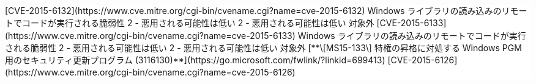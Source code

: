</td>
</tr>
<tr>
<td style="border:1px solid black;">
[CVE-2015-6132](https://www.cve.mitre.org/cgi-bin/cvename.cgi?name=cve-2015-6132)

</td>
<td style="border:1px solid black;">
Windows ライブラリの読み込みのリモートでコードが実行される脆弱性

</td>
<td style="border:1px solid black;">
2 - 悪用される可能性は低い

</td>
<td style="border:1px solid black;">
2 - 悪用される可能性は低い

</td>
<td style="border:1px solid black;">
対象外

</td>
</tr>
<tr>
<td style="border:1px solid black;">
[CVE-2015-6133](https://www.cve.mitre.org/cgi-bin/cvename.cgi?name=cve-2015-6133)

</td>
<td style="border:1px solid black;">
Windows ライブラリの読み込みのリモートでコードが実行される脆弱性

</td>
<td style="border:1px solid black;">
2 - 悪用される可能性は低い

</td>
<td style="border:1px solid black;">
2 - 悪用される可能性は低い

</td>
<td style="border:1px solid black;">
対象外

</td>
</tr>
<tr>
<td style="border:1px solid black;" colspan="5">
[**\[MS15-133\] 特権の昇格に対処する Windows PGM 用のセキュリティ更新プログラム (3116130)**](https://go.microsoft.com/fwlink/?linkid=699413)

</td>
</tr>
<tr>
<td style="border:1px solid black;">
[CVE-2015-6126](https://www.cve.mitre.org/cgi-bin/cvename.cgi?name=cve-2015-6126)
